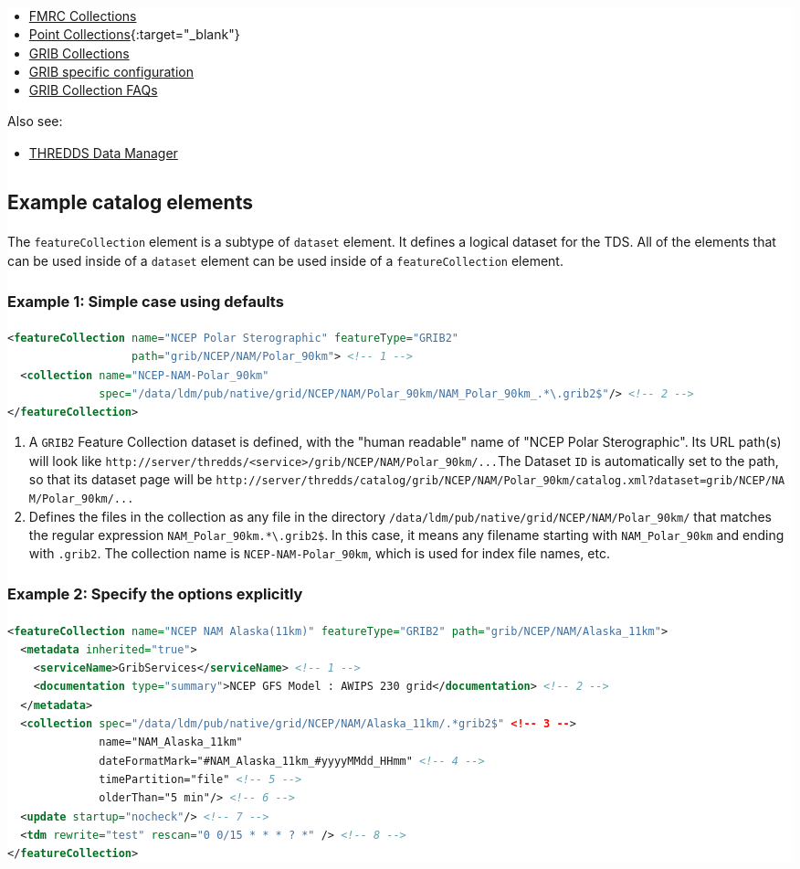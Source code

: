 * [FMRC Collections](fmrc_ref.html)
* [Point Collections](https://docs.unidata.ucar.edu/netcdf-java/{{site.netcdf-java_docset_version}}/userguide/pointfeature_ref.html){:target="_blank"}
* [GRIB Collections](grib_feature_collections_ref.html)
* [GRIB specific configuration](grib_collection_config_ref.html)
* [GRIB Collection FAQs](grib_collection_config_ref.html)

Also see:

* [THREDDS Data Manager](tdm_ref.html)

## Example catalog elements

The `featureCollection` element is a subtype of `dataset` element.
It defines a logical dataset for the TDS.
All of the elements that can be used inside of a `dataset` element can be used inside of a `featureCollection` element.

### Example 1: Simple case using defaults

~~~xml
<featureCollection name="NCEP Polar Sterographic" featureType="GRIB2" 
                   path="grib/NCEP/NAM/Polar_90km"> <!-- 1 -->
  <collection name="NCEP-NAM-Polar_90km"
              spec="/data/ldm/pub/native/grid/NCEP/NAM/Polar_90km/NAM_Polar_90km_.*\.grib2$"/> <!-- 2 -->
</featureCollection>
~~~

1. A `GRIB2` Feature Collection dataset is defined, with the \"human readable\" name of \"NCEP Polar Sterographic\". 
   Its URL path(s) will look like `http://server/thredds/<service>/grib/NCEP/NAM/Polar_90km/...`​
   The Dataset `ID` is automatically set to the path, so that its dataset page will be `http://server/thredds/catalog/grib/NCEP/NAM/Polar_90km/catalog.xml?dataset=grib/NCEP/NAM/Polar_90km/...`​
2. Defines the files in the collection as any file in the directory `/data/ldm/pub/native/grid/NCEP/NAM/Polar_90km/` that matches the regular expression `NAM_Polar_90km.*\.grib2$`. 
   In this case, it means any filename starting with `NAM_Polar_90km` and ending with `.grib2`. 
   The collection name is `NCEP-NAM-Polar_90km`, which is used for index file names, etc.

### Example 2: Specify the options explicitly

~~~xml
<featureCollection name="NCEP NAM Alaska(11km)" featureType="GRIB2" path="grib/NCEP/NAM/Alaska_11km">
  <metadata inherited="true">
    <serviceName>GribServices</serviceName> <!-- 1 -->
    <documentation type="summary">NCEP GFS Model : AWIPS 230 grid</documentation> <!-- 2 -->
  </metadata>
  <collection spec="/data/ldm/pub/native/grid/NCEP/NAM/Alaska_11km/.*grib2$" <!-- 3 -->
              name="NAM_Alaska_11km"
              dateFormatMark="#NAM_Alaska_11km_#yyyyMMdd_HHmm" <!-- 4 -->
              timePartition="file" <!-- 5 -->
              olderThan="5 min"/> <!-- 6 -->
  <update startup="nocheck"/> <!-- 7 -->
  <tdm rewrite="test" rescan="0 0/15 * * * ? *" /> <!-- 8 -->
</featureCollection>
~~~
